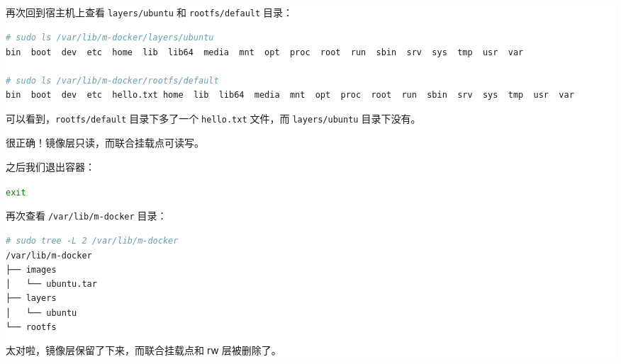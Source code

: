 再次回到宿主机上查看 `layers/ubuntu` 和 `rootfs/default` 目录：

```bash
# sudo ls /var/lib/m-docker/layers/ubuntu
bin  boot  dev  etc  home  lib  lib64  media  mnt  opt  proc  root  run  sbin  srv  sys  tmp  usr  var

# sudo ls /var/lib/m-docker/rootfs/default
bin  boot  dev  etc  hello.txt home  lib  lib64  media  mnt  opt  proc  root  run  sbin  srv  sys  tmp  usr  var
```

可以看到，`rootfs/default` 目录下多了一个 `hello.txt` 文件，而 `layers/ubuntu` 目录下没有。

很正确！镜像层只读，而联合挂载点可读写。

之后我们退出容器：

```bash
exit
```

再次查看 `/var/lib/m-docker` 目录：

```bash
# sudo tree -L 2 /var/lib/m-docker
/var/lib/m-docker
├── images
│   └── ubuntu.tar
├── layers
│   └── ubuntu
└── rootfs
```

太对啦，镜像层保留了下来，而联合挂载点和 rw 层被删除了。